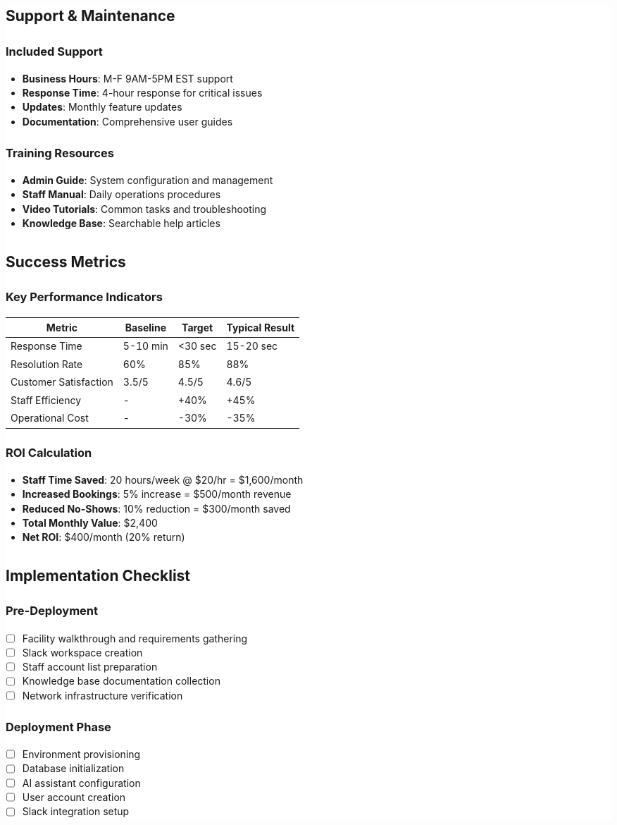 ## Support & Maintenance

### Included Support
- **Business Hours**: M-F 9AM-5PM EST support
- **Response Time**: 4-hour response for critical issues
- **Updates**: Monthly feature updates
- **Documentation**: Comprehensive user guides

### Training Resources
- **Admin Guide**: System configuration and management
- **Staff Manual**: Daily operations procedures
- **Video Tutorials**: Common tasks and troubleshooting
- **Knowledge Base**: Searchable help articles

## Success Metrics

### Key Performance Indicators
| Metric | Baseline | Target | Typical Result |
|--------|----------|--------|----------------|
| Response Time | 5-10 min | <30 sec | 15-20 sec |
| Resolution Rate | 60% | 85% | 88% |
| Customer Satisfaction | 3.5/5 | 4.5/5 | 4.6/5 |
| Staff Efficiency | - | +40% | +45% |
| Operational Cost | - | -30% | -35% |

### ROI Calculation
- **Staff Time Saved**: 20 hours/week @ $20/hr = $1,600/month
- **Increased Bookings**: 5% increase = $500/month revenue
- **Reduced No-Shows**: 10% reduction = $300/month saved
- **Total Monthly Value**: $2,400
- **Net ROI**: $400/month (20% return)

## Implementation Checklist

### Pre-Deployment
- [ ] Facility walkthrough and requirements gathering
- [ ] Slack workspace creation
- [ ] Staff account list preparation
- [ ] Knowledge base documentation collection
- [ ] Network infrastructure verification

### Deployment Phase
- [ ] Environment provisioning
- [ ] Database initialization
- [ ] AI assistant configuration
- [ ] User account creation
- [ ] Slack integration setup
